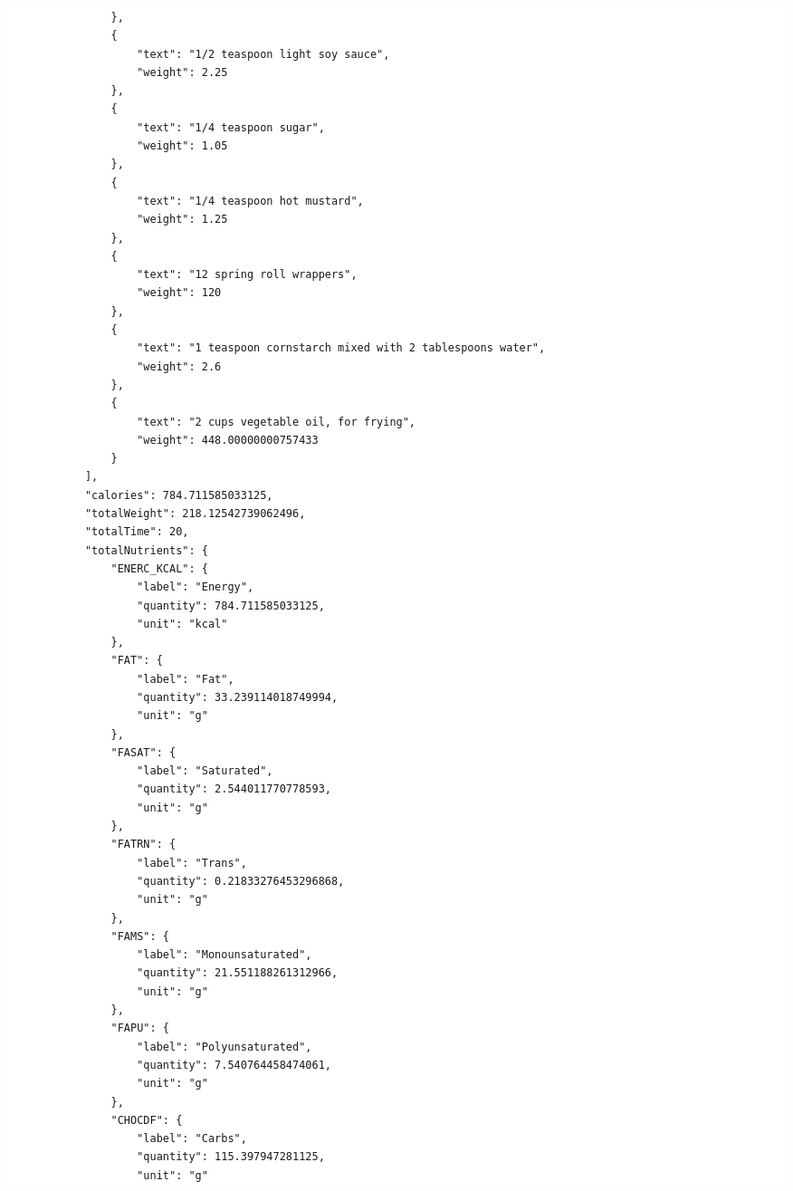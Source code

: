                     },
                    {
                        "text": "1/2 teaspoon light soy sauce",
                        "weight": 2.25
                    },
                    {
                        "text": "1/4 teaspoon sugar",
                        "weight": 1.05
                    },
                    {
                        "text": "1/4 teaspoon hot mustard",
                        "weight": 1.25
                    },
                    {
                        "text": "12 spring roll wrappers",
                        "weight": 120
                    },
                    {
                        "text": "1 teaspoon cornstarch mixed with 2 tablespoons water",
                        "weight": 2.6
                    },
                    {
                        "text": "2 cups vegetable oil, for frying",
                        "weight": 448.00000000757433
                    }
                ],
                "calories": 784.711585033125,
                "totalWeight": 218.12542739062496,
                "totalTime": 20,
                "totalNutrients": {
                    "ENERC_KCAL": {
                        "label": "Energy",
                        "quantity": 784.711585033125,
                        "unit": "kcal"
                    },
                    "FAT": {
                        "label": "Fat",
                        "quantity": 33.239114018749994,
                        "unit": "g"
                    },
                    "FASAT": {
                        "label": "Saturated",
                        "quantity": 2.544011770778593,
                        "unit": "g"
                    },
                    "FATRN": {
                        "label": "Trans",
                        "quantity": 0.21833276453296868,
                        "unit": "g"
                    },
                    "FAMS": {
                        "label": "Monounsaturated",
                        "quantity": 21.551188261312966,
                        "unit": "g"
                    },
                    "FAPU": {
                        "label": "Polyunsaturated",
                        "quantity": 7.540764458474061,
                        "unit": "g"
                    },
                    "CHOCDF": {
                        "label": "Carbs",
                        "quantity": 115.397947281125,
                        "unit": "g"